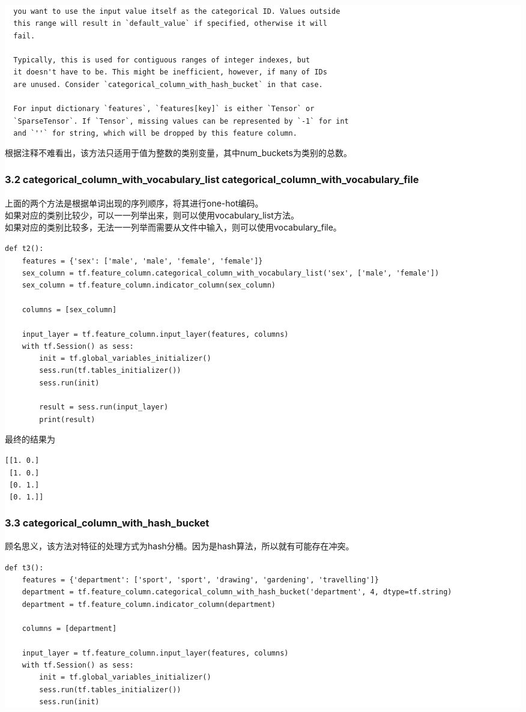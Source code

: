 ```
  you want to use the input value itself as the categorical ID. Values outside
  this range will result in `default_value` if specified, otherwise it will
  fail.

  Typically, this is used for contiguous ranges of integer indexes, but
  it doesn't have to be. This might be inefficient, however, if many of IDs
  are unused. Consider `categorical_column_with_hash_bucket` in that case.

  For input dictionary `features`, `features[key]` is either `Tensor` or
  `SparseTensor`. If `Tensor`, missing values can be represented by `-1` for int
  and `''` for string, which will be dropped by this feature column.

```  
根据注释不难看出，该方法只适用于值为整数的类别变量，其中num_buckets为类别的总数。

### 3.2 categorical_column_with_vocabulary_list categorical_column_with_vocabulary_file

上面的两个方法是根据单词出现的序列顺序，将其进行one-hot编码。  
如果对应的类别比较少，可以一一列举出来，则可以使用vocabulary_list方法。  
如果对应的类别比较多，无法一一列举而需要从文件中输入，则可以使用vocabulary_file。  


```
def t2():
    features = {'sex': ['male', 'male', 'female', 'female']}
    sex_column = tf.feature_column.categorical_column_with_vocabulary_list('sex', ['male', 'female'])
    sex_column = tf.feature_column.indicator_column(sex_column)

    columns = [sex_column]

    input_layer = tf.feature_column.input_layer(features, columns)
    with tf.Session() as sess:
        init = tf.global_variables_initializer()
        sess.run(tf.tables_initializer())
        sess.run(init)

        result = sess.run(input_layer)
        print(result)
```  
最终的结果为  
```
[[1. 0.]
 [1. 0.]
 [0. 1.]
 [0. 1.]]
```

### 3.3 categorical_column_with_hash_bucket
顾名思义，该方法对特征的处理方式为hash分桶。因为是hash算法，所以就有可能存在冲突。  
```
def t3():
    features = {'department': ['sport', 'sport', 'drawing', 'gardening', 'travelling']}
    department = tf.feature_column.categorical_column_with_hash_bucket('department', 4, dtype=tf.string)
    department = tf.feature_column.indicator_column(department)

    columns = [department]

    input_layer = tf.feature_column.input_layer(features, columns)
    with tf.Session() as sess:
        init = tf.global_variables_initializer()
        sess.run(tf.tables_initializer())
        sess.run(init)
```